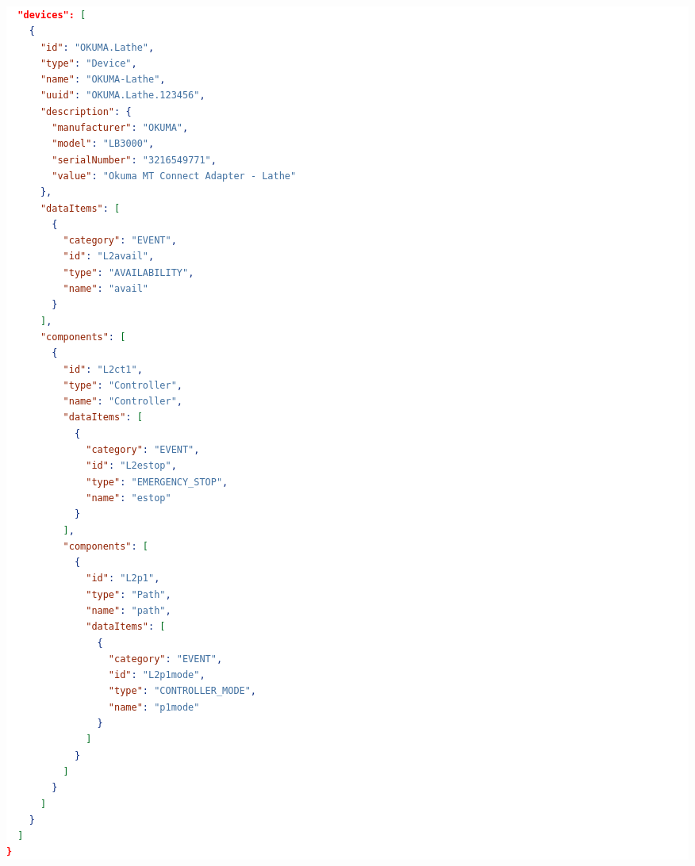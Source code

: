 ```json
  "devices": [
    {
      "id": "OKUMA.Lathe",
      "type": "Device",
      "name": "OKUMA-Lathe",
      "uuid": "OKUMA.Lathe.123456",
      "description": {
        "manufacturer": "OKUMA",
        "model": "LB3000",
        "serialNumber": "3216549771",
        "value": "Okuma MT Connect Adapter - Lathe"
      },
      "dataItems": [
        {
          "category": "EVENT",
          "id": "L2avail",
          "type": "AVAILABILITY",
          "name": "avail"
        }
      ],
      "components": [
        {
          "id": "L2ct1",
          "type": "Controller",
          "name": "Controller",
          "dataItems": [
            {
              "category": "EVENT",
              "id": "L2estop",
              "type": "EMERGENCY_STOP",
              "name": "estop"
            }
          ],
          "components": [
            {
              "id": "L2p1",
              "type": "Path",
              "name": "path",
              "dataItems": [
                {
                  "category": "EVENT",
                  "id": "L2p1mode",
                  "type": "CONTROLLER_MODE",
                  "name": "p1mode"
                }
              ]
            }
          ]
        }
      ]
    }
  ]
}
```
